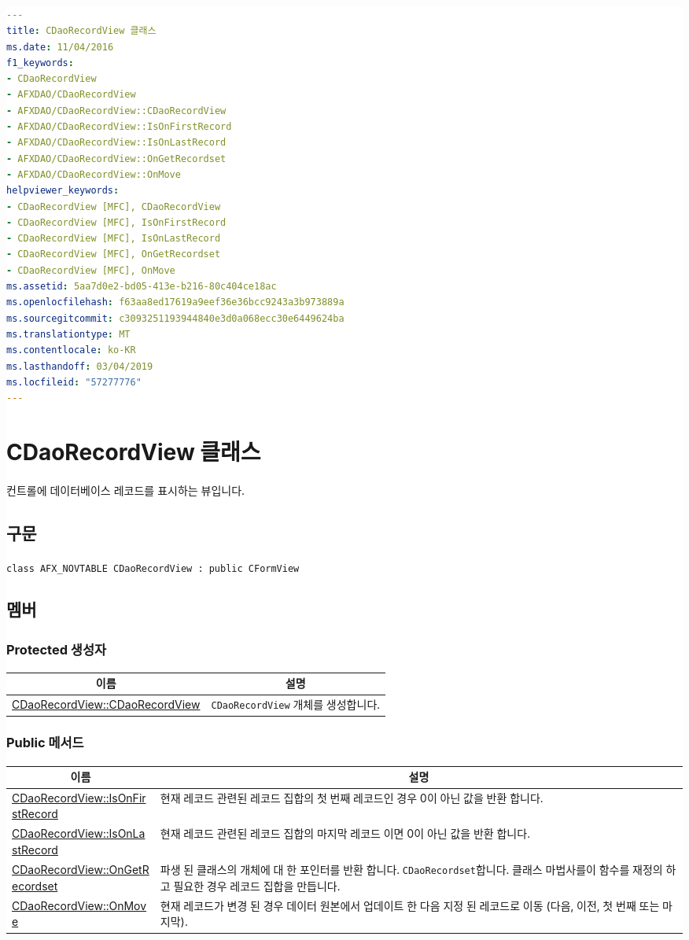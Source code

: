 ```yaml
---
title: CDaoRecordView 클래스
ms.date: 11/04/2016
f1_keywords:
- CDaoRecordView
- AFXDAO/CDaoRecordView
- AFXDAO/CDaoRecordView::CDaoRecordView
- AFXDAO/CDaoRecordView::IsOnFirstRecord
- AFXDAO/CDaoRecordView::IsOnLastRecord
- AFXDAO/CDaoRecordView::OnGetRecordset
- AFXDAO/CDaoRecordView::OnMove
helpviewer_keywords:
- CDaoRecordView [MFC], CDaoRecordView
- CDaoRecordView [MFC], IsOnFirstRecord
- CDaoRecordView [MFC], IsOnLastRecord
- CDaoRecordView [MFC], OnGetRecordset
- CDaoRecordView [MFC], OnMove
ms.assetid: 5aa7d0e2-bd05-413e-b216-80c404ce18ac
ms.openlocfilehash: f63aa8ed17619a9eef36e36bcc9243a3b973889a
ms.sourcegitcommit: c3093251193944840e3d0a068ecc30e6449624ba
ms.translationtype: MT
ms.contentlocale: ko-KR
ms.lasthandoff: 03/04/2019
ms.locfileid: "57277776"
---
```

# <a name="cdaorecordview-class"></a>CDaoRecordView 클래스

컨트롤에 데이터베이스 레코드를 표시하는 뷰입니다.

## <a name="syntax"></a>구문

```
class AFX_NOVTABLE CDaoRecordView : public CFormView
```

## <a name="members"></a>멤버

### <a name="protected-constructors"></a>Protected 생성자

|이름|설명|
|----------|-----------------|
|[CDaoRecordView::CDaoRecordView](#cdaorecordview)|`CDaoRecordView` 개체를 생성합니다.|

### <a name="public-methods"></a>Public 메서드

|이름|설명|
|----------|-----------------|
|[CDaoRecordView::IsOnFirstRecord](#isonfirstrecord)|현재 레코드 관련된 레코드 집합의 첫 번째 레코드인 경우 0이 아닌 값을 반환 합니다.|
|[CDaoRecordView::IsOnLastRecord](#isonlastrecord)|현재 레코드 관련된 레코드 집합의 마지막 레코드 이면 0이 아닌 값을 반환 합니다.|
|[CDaoRecordView::OnGetRecordset](#ongetrecordset)|파생 된 클래스의 개체에 대 한 포인터를 반환 합니다. `CDaoRecordset`합니다. 클래스 마법사를이 함수를 재정의 하 고 필요한 경우 레코드 집합을 만듭니다.|
|[CDaoRecordView::OnMove](#onmove)|현재 레코드가 변경 된 경우 데이터 원본에서 업데이트 한 다음 지정 된 레코드로 이동 (다음, 이전, 첫 번째 또는 마지막).|
